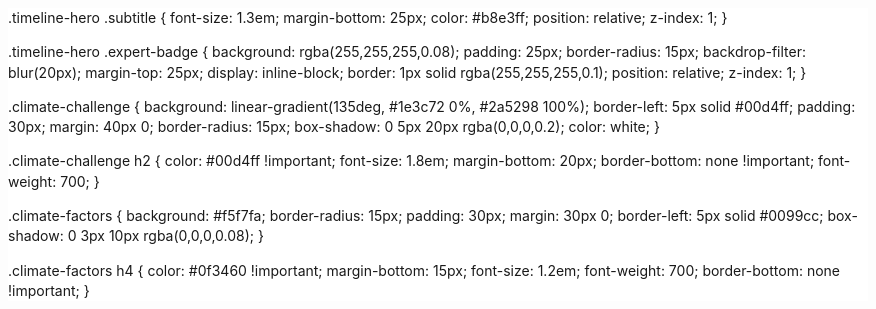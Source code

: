 .timeline-hero .subtitle {
    font-size: 1.3em;
    margin-bottom: 25px;
    color: #b8e3ff;
    position: relative;
    z-index: 1;
}

.timeline-hero .expert-badge {
    background: rgba(255,255,255,0.08);
    padding: 25px;
    border-radius: 15px;
    backdrop-filter: blur(20px);
    margin-top: 25px;
    display: inline-block;
    border: 1px solid rgba(255,255,255,0.1);
    position: relative;
    z-index: 1;
}

.climate-challenge {
    background: linear-gradient(135deg, #1e3c72 0%, #2a5298 100%);
    border-left: 5px solid #00d4ff;
    padding: 30px;
    margin: 40px 0;
    border-radius: 15px;
    box-shadow: 0 5px 20px rgba(0,0,0,0.2);
    color: white;
}

.climate-challenge h2 {
    color: #00d4ff !important;
    font-size: 1.8em;
    margin-bottom: 20px;
    border-bottom: none !important;
    font-weight: 700;
}

.climate-factors {
    background: #f5f7fa;
    border-radius: 15px;
    padding: 30px;
    margin: 30px 0;
    border-left: 5px solid #0099cc;
    box-shadow: 0 3px 10px rgba(0,0,0,0.08);
}

.climate-factors h4 {
    color: #0f3460 !important;
    margin-bottom: 15px;
    font-size: 1.2em;
    font-weight: 700;
    border-bottom: none !important;
}
